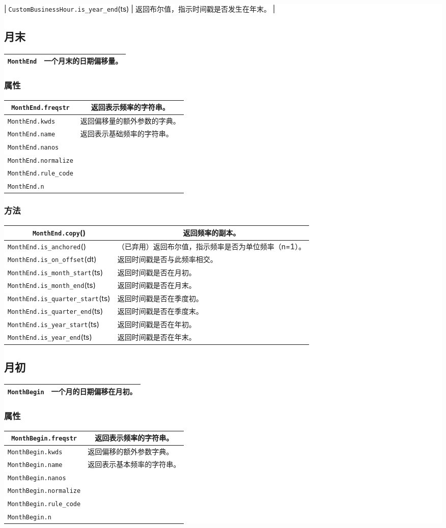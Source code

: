| `CustomBusinessHour.is_year_end`(ts) | 返回布尔值，指示时间戳是否发生在年末。 |

## 月末

| `MonthEnd` | 一个月末的日期偏移量。 |
| --- | --- |

### 属性

| `MonthEnd.freqstr` | 返回表示频率的字符串。 |
| --- | --- |
| `MonthEnd.kwds` | 返回偏移量的额外参数的字典。 |
| `MonthEnd.name` | 返回表示基础频率的字符串。 |
| `MonthEnd.nanos` |  |
| `MonthEnd.normalize` |  |
| `MonthEnd.rule_code` |  |
| `MonthEnd.n` |  |

### 方法

| `MonthEnd.copy`() | 返回频率的副本。 |
| --- | --- |
| `MonthEnd.is_anchored`() | （已弃用）返回布尔值，指示频率是否为单位频率（n=1）。 |
| `MonthEnd.is_on_offset`(dt) | 返回时间戳是否与此频率相交。 |
| `MonthEnd.is_month_start`(ts) | 返回时间戳是否在月初。 |
| `MonthEnd.is_month_end`(ts) | 返回时间戳是否在月末。 |
| `MonthEnd.is_quarter_start`(ts) | 返回时间戳是否在季度初。 |
| `MonthEnd.is_quarter_end`(ts) | 返回时间戳是否在季度末。 |
| `MonthEnd.is_year_start`(ts) | 返回时间戳是否在年初。 |
| `MonthEnd.is_year_end`(ts) | 返回时间戳是否在年末。 |

## 月初

| `MonthBegin` | 一个月的日期偏移在月初。 |
| --- | --- |

### 属性

| `MonthBegin.freqstr` | 返回表示频率的字符串。 |
| --- | --- |
| `MonthBegin.kwds` | 返回偏移的额外参数字典。 |
| `MonthBegin.name` | 返回表示基本频率的字符串。 |
| `MonthBegin.nanos` |  |
| `MonthBegin.normalize` |  |
| `MonthBegin.rule_code` |  |
| `MonthBegin.n` |  |
